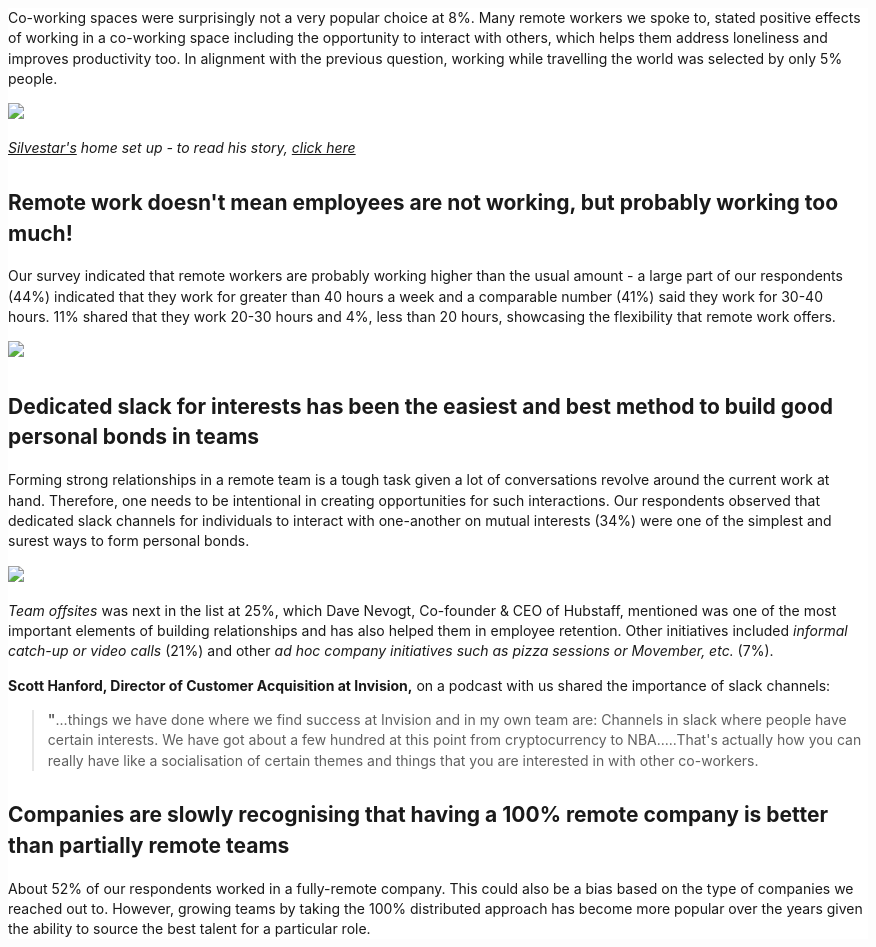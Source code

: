 Co-working spaces were surprisingly not a very popular choice at 8%. Many remote workers we spoke to, stated positive effects of working in a co-working space including the opportunity to interact with others, which helps them address loneliness and improves productivity too. In alignment with the previous question, working while travelling the world was selected by only 5% people.

![](https://storage.googleapis.com/slite-api-files-production/files/9bfe1d96-2717-414b-95ad-bd654919ea9a/image.png)

*[Silvestar's](https://www.linkedin.com/in/starbist/) home set up - to read his story, [click here](https://content.remote.tools/creating-modern-pixel-perfect-websites-while-freelancing-remotely/)*

## Remote work doesn't mean employees are not working, but probably working too much!

Our survey indicated that remote workers are probably working higher than the usual amount - a large part of our respondents (44%) indicated that they work for greater than 40 hours a week and a comparable number (41%) said they work for 30-40 hours. 11% shared that they work 20-30 hours and 4%, less than 20 hours, showcasing the flexibility that remote work offers.

![](https://storage.googleapis.com/slite-api-files-production/files/df60bb32-28b4-47e3-a402-55f21f3fd91a/image.png)

## Dedicated slack for interests has been the easiest and best method to build good personal bonds in teams

Forming strong relationships in a remote team is a tough task given a lot of conversations revolve around the current work at hand. Therefore, one needs to be intentional in creating opportunities for such interactions. Our respondents observed that dedicated slack channels for individuals to interact with one-another on mutual interests (34%) were one of the simplest and surest ways to form personal bonds.

![](https://storage.googleapis.com/slite-api-files-production/files/129cefa0-3118-4277-983b-9984016165b9/image.png)

*Team offsites* was next in the list at 25%, which Dave Nevogt, Co-founder & CEO of Hubstaff, mentioned was one of the most important elements of building relationships and has also helped them in employee retention. Other initiatives included *informal catch-up or video calls* (21%) and other *ad hoc company initiatives such as pizza sessions or Movember, etc.* (7%).

**Scott Hanford, Director of Customer Acquisition at Invision,** on a podcast with us shared the importance of slack channels:

> **"**...things we have done where we find success at Invision and in my own team are: Channels in slack where people have certain interests. We have got about a few hundred at this point from cryptocurrency to NBA.....That's actually how you can really have like a socialisation of certain themes and things that you are interested in with other co-workers.

## Companies are slowly recognising that having a 100% remote company is better than partially remote teams

About 52% of our respondents worked in a fully-remote company. This could also be a bias based on the type of companies we reached out to. However, growing teams by taking the 100% distributed approach has become more popular over the years given the ability to source the best talent for a particular role.
